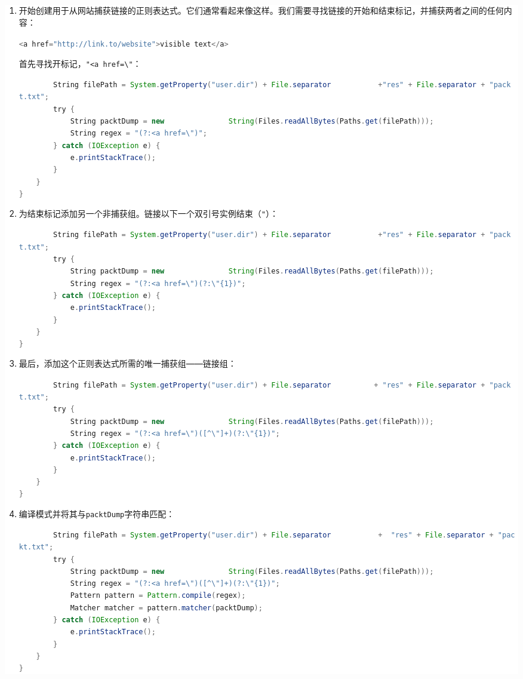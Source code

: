 1.  开始创建用于从网站捕获链接的正则表达式。它们通常看起来像这样。我们需要寻找链接的开始和结束标记，并捕获两者之间的任何内容：

    ```java
    <a href="http://link.to/website">visible text</a>
    ```

    首先寻找开标记，`"<a href=\"`：

    ```java
            String filePath = System.getProperty("user.dir") + File.separator           +"res" + File.separator + "packt.txt";
            try {
                String packtDump = new               String(Files.readAllBytes(Paths.get(filePath)));
                String regex = "(?:<a href=\")";
            } catch (IOException e) {
                e.printStackTrace();
            }
        }
    }
    ```

1.  为结束标记添加另一个非捕获组。链接以下一个双引号实例结束（`"`）：

    ```java
            String filePath = System.getProperty("user.dir") + File.separator           +"res" + File.separator + "packt.txt";
            try {
                String packtDump = new               String(Files.readAllBytes(Paths.get(filePath)));
                String regex = "(?:<a href=\")(?:\"{1})";
            } catch (IOException e) {
                e.printStackTrace();
            }
        }
    }
    ```

1.  最后，添加这个正则表达式所需的唯一捕获组——链接组：

    ```java
            String filePath = System.getProperty("user.dir") + File.separator          + "res" + File.separator + "packt.txt";
            try {
                String packtDump = new               String(Files.readAllBytes(Paths.get(filePath)));
                String regex = "(?:<a href=\")([^\"]+)(?:\"{1})";
            } catch (IOException e) {
                e.printStackTrace();
            }
        }
    }
    ```

1.  编译模式并将其与`packtDump`字符串匹配：

    ```java
            String filePath = System.getProperty("user.dir") + File.separator           +  "res" + File.separator + "packt.txt";
            try {
                String packtDump = new               String(Files.readAllBytes(Paths.get(filePath)));
                String regex = "(?:<a href=\")([^\"]+)(?:\"{1})";
                Pattern pattern = Pattern.compile(regex);
                Matcher matcher = pattern.matcher(packtDump);
            } catch (IOException e) {
                e.printStackTrace();
            }
        }
    }
    ```
